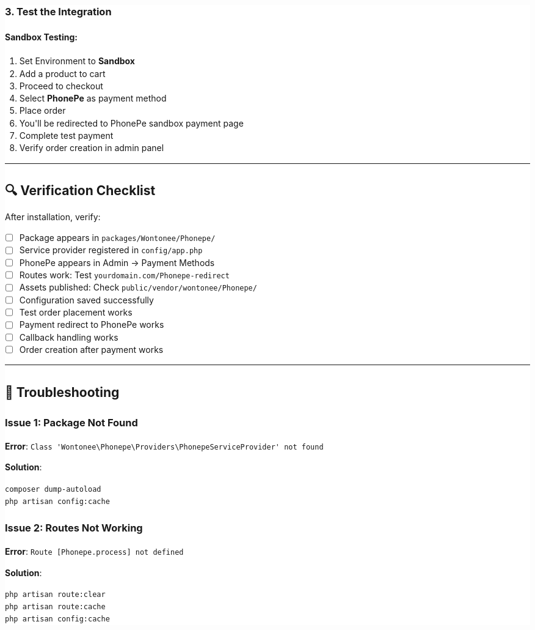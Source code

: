 ### 3. Test the Integration

#### Sandbox Testing:

1. Set Environment to **Sandbox**
2. Add a product to cart
3. Proceed to checkout
4. Select **PhonePe** as payment method
5. Place order
6. You'll be redirected to PhonePe sandbox payment page
7. Complete test payment
8. Verify order creation in admin panel

---

## 🔍 Verification Checklist

After installation, verify:

- [ ] Package appears in `packages/Wontonee/Phonepe/`
- [ ] Service provider registered in `config/app.php`
- [ ] PhonePe appears in Admin → Payment Methods
- [ ] Routes work: Test `yourdomain.com/Phonepe-redirect`
- [ ] Assets published: Check `public/vendor/wontonee/Phonepe/`
- [ ] Configuration saved successfully
- [ ] Test order placement works
- [ ] Payment redirect to PhonePe works
- [ ] Callback handling works
- [ ] Order creation after payment works

---

## 🚨 Troubleshooting

### Issue 1: Package Not Found

**Error**: `Class 'Wontonee\Phonepe\Providers\PhonepeServiceProvider' not found`

**Solution**:
```bash
composer dump-autoload
php artisan config:cache
```

### Issue 2: Routes Not Working

**Error**: `Route [Phonepe.process] not defined`

**Solution**:
```bash
php artisan route:clear
php artisan route:cache
php artisan config:cache
```
